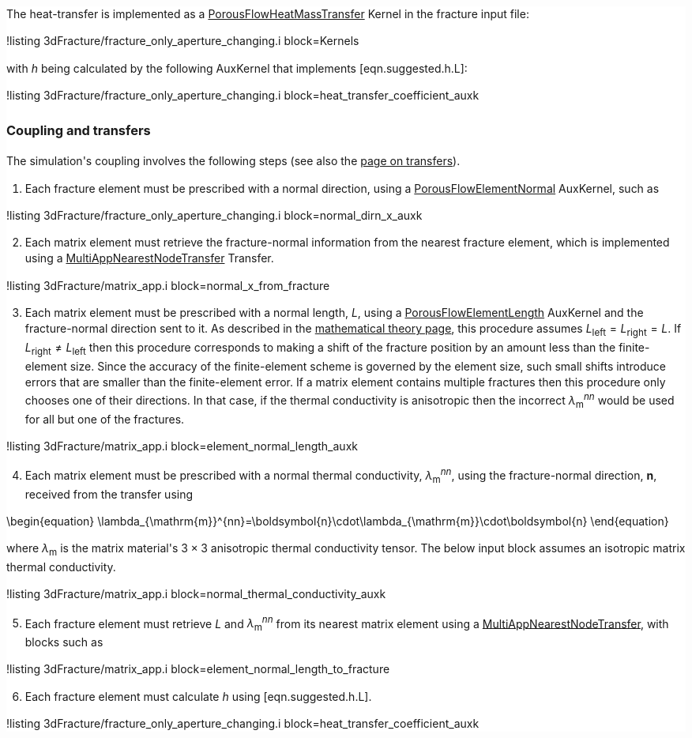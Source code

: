 The heat-transfer is implemented as a [PorousFlowHeatMassTransfer](PorousFlowHeatMassTransfer.md) Kernel in the fracture input file:

!listing 3dFracture/fracture_only_aperture_changing.i block=Kernels

with $h$ being calculated by the following AuxKernel that implements [eqn.suggested.h.L]:

!listing 3dFracture/fracture_only_aperture_changing.i block=heat_transfer_coefficient_auxk


### Coupling and transfers

The simulation's coupling involves the following steps (see also the [page on transfers](multiapp_fracture_flow_transfers.md)).

1. Each fracture element must be prescribed with a normal direction, using a [PorousFlowElementNormal](PorousFlowElementNormal.md) AuxKernel, such as

!listing 3dFracture/fracture_only_aperture_changing.i block=normal_dirn_x_auxk

2. Each matrix element must retrieve the fracture-normal information from the nearest fracture element, which is implemented using a [MultiAppNearestNodeTransfer](MultiAppNearestNodeTransfer.md) Transfer.

!listing 3dFracture/matrix_app.i block=normal_x_from_fracture

3. Each matrix element must be prescribed with a normal length, $L$, using a [PorousFlowElementLength](PorousFlowElementLength.md) AuxKernel and the fracture-normal direction sent to it.  As described in the [mathematical theory page](multiapp_fracture_flow_equations.md), this procedure assumes $L_{\mathrm{left}} = L_{\mathrm{right}} = L$.  If $L_{\mathrm{right}} \neq L_{\mathrm{left}}$ then this procedure corresponds to making a shift of the fracture position by an amount less than the finite-element size.  Since the accuracy of the finite-element scheme is governed by the element size, such small shifts introduce errors that are smaller than the finite-element error.  If a matrix element contains multiple fractures then this procedure only chooses one of their directions.  In that case, if the thermal conductivity is anisotropic then the incorrect $\lambda_{\mathrm{m}}^{nn}$ would be used for all but one of the fractures.

!listing 3dFracture/matrix_app.i block=element_normal_length_auxk

4. Each matrix element must be prescribed with a normal thermal conductivity, $\lambda_{\mathrm{m}}^{nn}$, using the fracture-normal direction, $\boldsymbol{n}$, received from the transfer using

\begin{equation}
 \lambda_{\mathrm{m}}^{nn}=\boldsymbol{n}\cdot\lambda_{\mathrm{m}}\cdot\boldsymbol{n}
\end{equation}

where $\lambda_{\mathrm{m}}$ is the matrix material's $3\times 3$ anisotropic thermal conductivity tensor.  The below input block assumes an isotropic matrix thermal conductivity.

!listing 3dFracture/matrix_app.i block=normal_thermal_conductivity_auxk

5. Each fracture element must retrieve $L$ and $\lambda_{\mathrm{m}}^{nn}$ from its nearest matrix element using a [MultiAppNearestNodeTransfer](MultiAppNearestNodeTransfer.md), with blocks such as

!listing 3dFracture/matrix_app.i block=element_normal_length_to_fracture

6. Each fracture element must calculate $h$ using [eqn.suggested.h.L].

!listing 3dFracture/fracture_only_aperture_changing.i block=heat_transfer_coefficient_auxk
